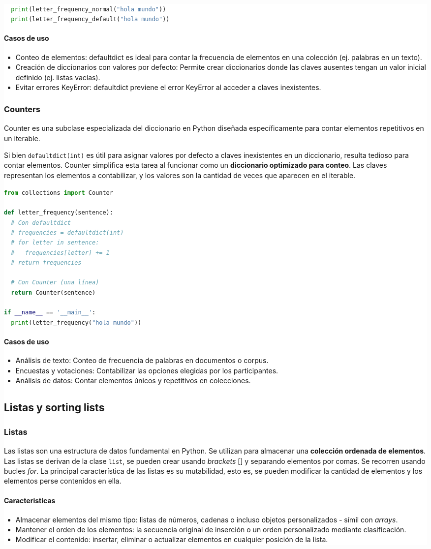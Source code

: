```python 
  print(letter_frequency_normal("hola mundo"))
  print(letter_frequency_default("hola mundo")) 
```
#### Casos de uso
+ Conteo de elementos: defaultdict es ideal para contar la frecuencia de elementos en una colección (ej. palabras en un texto).
+ Creación de diccionarios con valores por defecto: Permite crear diccionarios donde las claves ausentes tengan un valor inicial definido (ej. listas vacías).
+ Evitar errores KeyError: defaultdict previene el error KeyError al acceder a claves inexistentes.

### Counters
Counter es una subclase especializada del diccionario en Python diseñada específicamente para contar elementos repetitivos en un iterable.

Si bien `defaultdict(int)` es útil para asignar valores por defecto a claves inexistentes en un diccionario, resulta tedioso para contar elementos. Counter simplifica esta tarea al funcionar como un **diccionario optimizado para conteo**. Las claves representan los elementos a contabilizar, y los valores son la cantidad de veces que aparecen en el iterable.

```python 
from collections import Counter

def letter_frequency(sentence):
  # Con defaultdict
  # frequencies = defaultdict(int)
  # for letter in sentence:
  #   frequencies[letter] += 1
  # return frequencies

  # Con Counter (una línea)
  return Counter(sentence)

if __name__ == '__main__':
  print(letter_frequency("hola mundo"))
```
#### Casos de uso
+ Análisis de texto: Conteo de frecuencia de palabras en documentos o corpus.
+ Encuestas y votaciones: Contabilizar las opciones elegidas por los participantes.
+ Análisis de datos: Contar elementos únicos y repetitivos en colecciones.

## Listas y sorting lists
### Listas
Las listas son una estructura de datos fundamental en Python. Se utilizan para almacenar una **colección ordenada de elementos**. Las listas se derivan de la clase `list`, se pueden crear usando *brackets* [] y separando elementos por comas. Se recorren usando bucles *for*. La principal característica de las listas es su mutabilidad, esto es, se pueden modificar la cantidad de elementos y los elementos perse contenidos en ella.

#### Caracteristicas
+ Almacenar elementos del mismo tipo: listas de números, cadenas o incluso objetos personalizados - símil con *arrays*.
+ Mantener el orden de los elementos: la secuencia original de inserción o un orden personalizado mediante clasificación.
+ Modificar el contenido: insertar, eliminar o actualizar elementos en cualquier posición de la lista.
